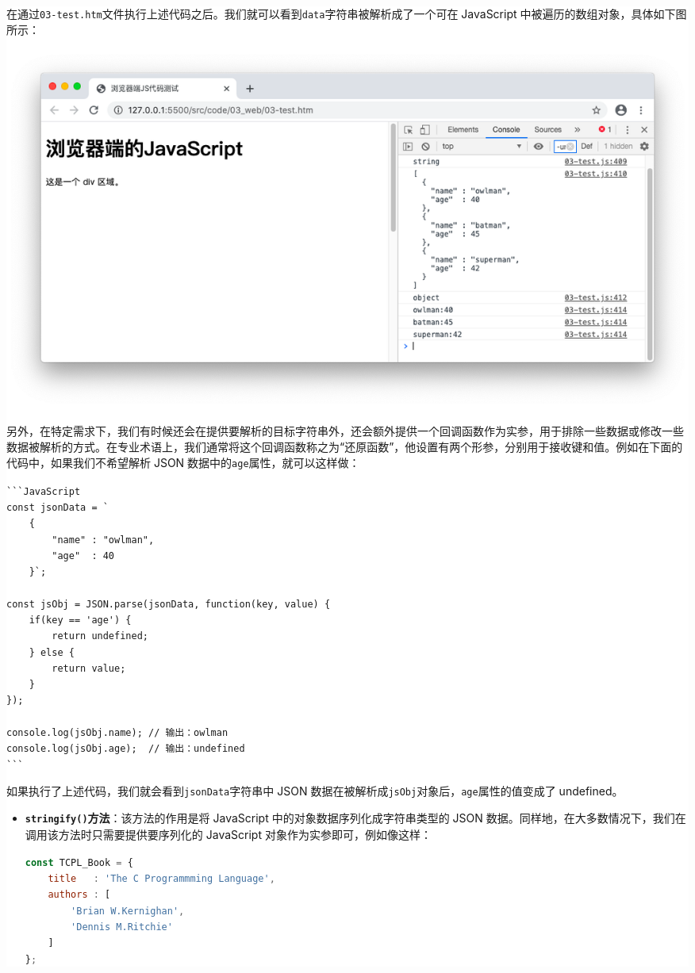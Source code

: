   在通过`03-test.htm`文件执行上述代码之后。我们就可以看到`data`字符串被解析成了一个可在 JavaScript 中被遍历的数组对象，具体如下图所示：

  ![解析响应数据](./img/10-2.png)

  另外，在特定需求下，我们有时候还会在提供要解析的目标字符串外，还会额外提供一个回调函数作为实参，用于排除一些数据或修改一些数据被解析的方式。在专业术语上，我们通常将这个回调函数称之为“还原函数”，他设置有两个形参，分别用于接收键和值。例如在下面的代码中，如果我们不希望解析 JSON 数据中的`age`属性，就可以这样做：

    ```JavaScript
    const jsonData = `
        {
            "name" : "owlman",
            "age"  : 40
        }`;

    const jsObj = JSON.parse(jsonData, function(key, value) {
        if(key == 'age') {
            return undefined;
        } else {
            return value;
        }
    });

    console.log(jsObj.name); // 输出：owlman
    console.log(jsObj.age);  // 输出：undefined
    ```

  如果执行了上述代码，我们就会看到`jsonData`字符串中 JSON 数据在被解析成`jsObj`对象后，`age`属性的值变成了 undefined。

- **`stringify()`方法**：该方法的作用是将 JavaScript 中的对象数据序列化成字符串类型的 JSON 数据。同样地，在大多数情况下，我们在调用该方法时只需要提供要序列化的 JavaScript 对象作为实参即可，例如像这样：

    ```JavaScript
    const TCPL_Book = {
        title   : 'The C Programmming Language',
        authors : [
            'Brian W.Kernighan',
            'Dennis M.Ritchie'
        ]
    };
